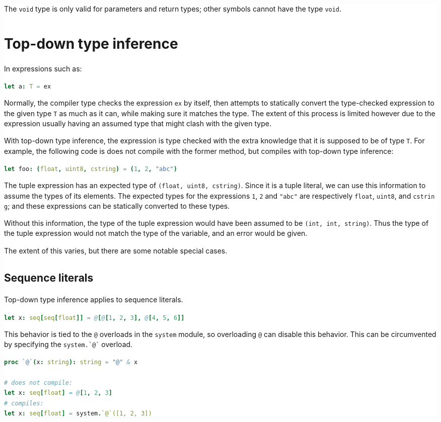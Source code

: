 The `void` type is only valid for parameters and return types; other symbols
cannot have the type `void`.

Top-down type inference
=======================

In expressions such as:

```nim
let a: T = ex
```

Normally, the compiler type checks the expression `ex` by itself, then
attempts to statically convert the type-checked expression to the given type
`T` as much as it can, while making sure it matches the type. The extent of
this process is limited however due to the expression usually having
an assumed type that might clash with the given type.

With top-down type inference, the expression is type checked with the
extra knowledge that it is supposed to be of type `T`. For example,
the following code is does not compile with the former method, but
compiles with top-down type inference:

```nim
let foo: (float, uint8, cstring) = (1, 2, "abc")
```

The tuple expression has an expected type of `(float, uint8, cstring)`.
Since it is a tuple literal, we can use this information to assume the types
of its elements. The expected types for the expressions `1`, `2` and `"abc"`
are respectively `float`, `uint8`, and `cstring`; and these expressions can be
statically converted to these types.

Without this information, the type of the tuple expression would have been
assumed to be `(int, int, string)`. Thus the type of the tuple expression
would not match the type of the variable, and an error would be given.

The extent of this varies, but there are some notable special cases.

Sequence literals
-----------------

Top-down type inference applies to sequence literals.

```nim
let x: seq[seq[float]] = @[@[1, 2, 3], @[4, 5, 6]]
```

This behavior is tied to the `@` overloads in the `system` module,
so overloading `@` can disable this behavior. This can be circumvented by
specifying the `` system.`@` `` overload. 

```nim
proc `@`(x: string): string = "@" & x

# does not compile:
let x: seq[float] = @[1, 2, 3]
# compiles:
let x: seq[float] = system.`@`([1, 2, 3])
```
